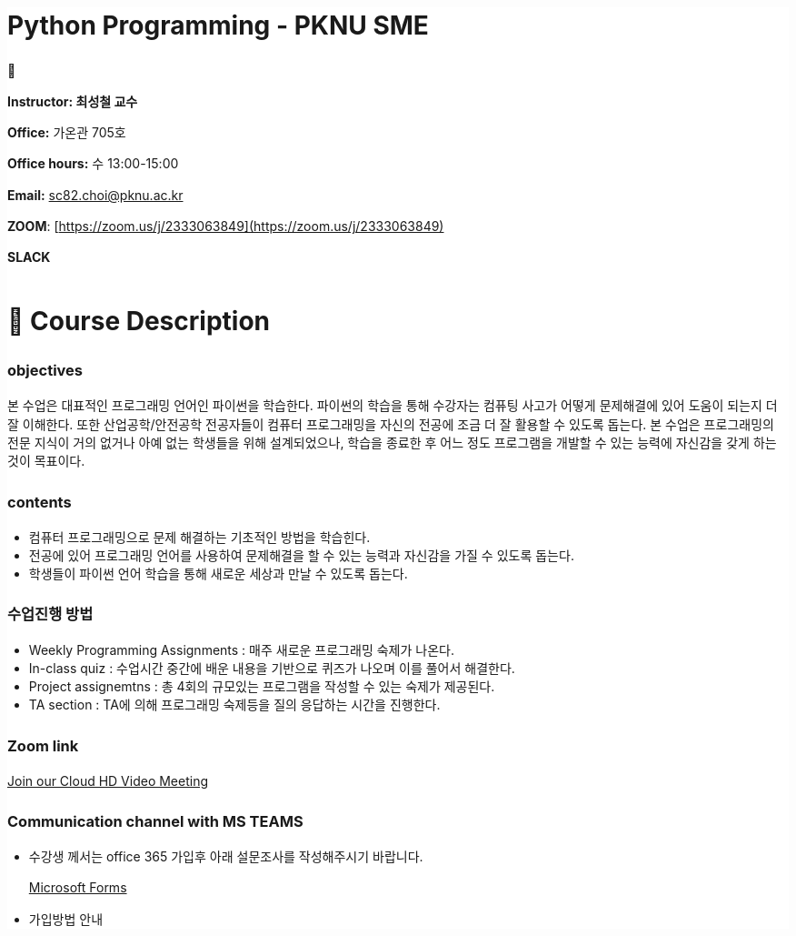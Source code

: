 # Python Programming - PKNU SME

<aside>
📌

</aside>

**Instructor: 최성철 교수**

**Office:** 가온관 705호

**Office hours:** 수 13:00-15:00

**Email:** sc82.choi@pknu.ac.kr

**ZOOM**: [https://zoom.us/j/2333063849](https://zoom.us/j/2333063849)

**SLACK**

# 📜 Course Description

### objectives

본 수업은 대표적인 프로그래밍 언어인 파이썬을 학습한다. 파이썬의 학습을 통해 수강자는 컴퓨팅 사고가 어떻게 문제해결에 있어 도움이 되는지 더 잘 이해한다. 또한 산업공학/안전공학 전공자들이 컴퓨터 프로그래밍을 자신의 전공에 조금 더 잘 활용할 수 있도록 돕는다. 본 수업은 프로그래밍의 전문 지식이 거의 없거나 아예 없는 학생들을 위해 설계되었으나, 학습을 종료한 후 어느 정도 프로그램을 개발할 수 있는 능력에 자신감을 갖게 하는 것이 목표이다.

### contents

- 컴퓨터 프로그래밍으로 문제 해결하는 기초적인 방법을 학습힌다.
- 전공에 있어 프로그래밍 언어를 사용하여 문제해결을 할 수 있는 능력과 자신감을 가질 수 있도록 돕는다.
- 학생들이 파이썬 언어 학습을 통해 새로운 세상과 만날 수 있도록 돕는다.

### 수업진행 방법

- Weekly Programming Assignments :  매주 새로운 프로그래밍 숙제가 나온다.
- In-class quiz : 수업시간 중간에 배운 내용을 기반으로 퀴즈가 나오며 이를 풀어서 해결한다.
- Project assignemtns : 총 4회의 규모있는 프로그램을 작성할 수 있는 숙제가 제공된다.
- TA section : TA에 의해 프로그래밍 숙제등을 질의 응답하는 시간을 진행한다.

### Zoom link

[Join our Cloud HD Video Meeting](https://us02web.zoom.us/s/89652742018?pwd=eDllb2hOdUNoVXhQVmcvb3NTRk5SQT09#success)

### Communication channel with MS TEAMS

- 수강생 께서는 office 365 가입후 아래 설문조사를 작성해주시기 바랍니다.
    
    [Microsoft Forms](https://forms.office.com/Pages/ResponsePage.aspx?id=C7A4qhQVnkG3H_ETkeny8M7pkGxWDVNEnMHx_JC-QIBURDdDR0hLVDJXUDhWVU82NlY2QTNDTFFRSy4u)
    
- 가입방법 안내
    